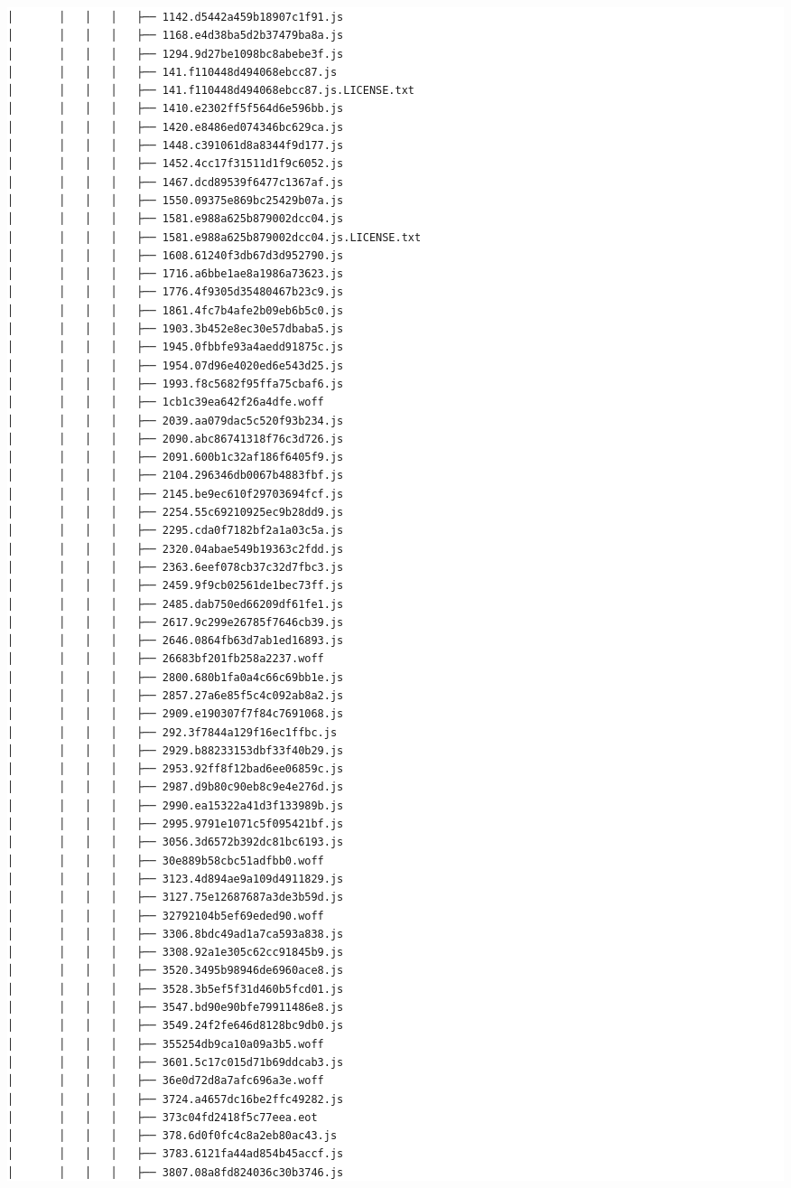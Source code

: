     │       │   │   │   ├── 1142.d5442a459b18907c1f91.js
    │       │   │   │   ├── 1168.e4d38ba5d2b37479ba8a.js
    │       │   │   │   ├── 1294.9d27be1098bc8abebe3f.js
    │       │   │   │   ├── 141.f110448d494068ebcc87.js
    │       │   │   │   ├── 141.f110448d494068ebcc87.js.LICENSE.txt
    │       │   │   │   ├── 1410.e2302ff5f564d6e596bb.js
    │       │   │   │   ├── 1420.e8486ed074346bc629ca.js
    │       │   │   │   ├── 1448.c391061d8a8344f9d177.js
    │       │   │   │   ├── 1452.4cc17f31511d1f9c6052.js
    │       │   │   │   ├── 1467.dcd89539f6477c1367af.js
    │       │   │   │   ├── 1550.09375e869bc25429b07a.js
    │       │   │   │   ├── 1581.e988a625b879002dcc04.js
    │       │   │   │   ├── 1581.e988a625b879002dcc04.js.LICENSE.txt
    │       │   │   │   ├── 1608.61240f3db67d3d952790.js
    │       │   │   │   ├── 1716.a6bbe1ae8a1986a73623.js
    │       │   │   │   ├── 1776.4f9305d35480467b23c9.js
    │       │   │   │   ├── 1861.4fc7b4afe2b09eb6b5c0.js
    │       │   │   │   ├── 1903.3b452e8ec30e57dbaba5.js
    │       │   │   │   ├── 1945.0fbbfe93a4aedd91875c.js
    │       │   │   │   ├── 1954.07d96e4020ed6e543d25.js
    │       │   │   │   ├── 1993.f8c5682f95ffa75cbaf6.js
    │       │   │   │   ├── 1cb1c39ea642f26a4dfe.woff
    │       │   │   │   ├── 2039.aa079dac5c520f93b234.js
    │       │   │   │   ├── 2090.abc86741318f76c3d726.js
    │       │   │   │   ├── 2091.600b1c32af186f6405f9.js
    │       │   │   │   ├── 2104.296346db0067b4883fbf.js
    │       │   │   │   ├── 2145.be9ec610f29703694fcf.js
    │       │   │   │   ├── 2254.55c69210925ec9b28dd9.js
    │       │   │   │   ├── 2295.cda0f7182bf2a1a03c5a.js
    │       │   │   │   ├── 2320.04abae549b19363c2fdd.js
    │       │   │   │   ├── 2363.6eef078cb37c32d7fbc3.js
    │       │   │   │   ├── 2459.9f9cb02561de1bec73ff.js
    │       │   │   │   ├── 2485.dab750ed66209df61fe1.js
    │       │   │   │   ├── 2617.9c299e26785f7646cb39.js
    │       │   │   │   ├── 2646.0864fb63d7ab1ed16893.js
    │       │   │   │   ├── 26683bf201fb258a2237.woff
    │       │   │   │   ├── 2800.680b1fa0a4c66c69bb1e.js
    │       │   │   │   ├── 2857.27a6e85f5c4c092ab8a2.js
    │       │   │   │   ├── 2909.e190307f7f84c7691068.js
    │       │   │   │   ├── 292.3f7844a129f16ec1ffbc.js
    │       │   │   │   ├── 2929.b88233153dbf33f40b29.js
    │       │   │   │   ├── 2953.92ff8f12bad6ee06859c.js
    │       │   │   │   ├── 2987.d9b80c90eb8c9e4e276d.js
    │       │   │   │   ├── 2990.ea15322a41d3f133989b.js
    │       │   │   │   ├── 2995.9791e1071c5f095421bf.js
    │       │   │   │   ├── 3056.3d6572b392dc81bc6193.js
    │       │   │   │   ├── 30e889b58cbc51adfbb0.woff
    │       │   │   │   ├── 3123.4d894ae9a109d4911829.js
    │       │   │   │   ├── 3127.75e12687687a3de3b59d.js
    │       │   │   │   ├── 32792104b5ef69eded90.woff
    │       │   │   │   ├── 3306.8bdc49ad1a7ca593a838.js
    │       │   │   │   ├── 3308.92a1e305c62cc91845b9.js
    │       │   │   │   ├── 3520.3495b98946de6960ace8.js
    │       │   │   │   ├── 3528.3b5ef5f31d460b5fcd01.js
    │       │   │   │   ├── 3547.bd90e90bfe79911486e8.js
    │       │   │   │   ├── 3549.24f2fe646d8128bc9db0.js
    │       │   │   │   ├── 355254db9ca10a09a3b5.woff
    │       │   │   │   ├── 3601.5c17c015d71b69ddcab3.js
    │       │   │   │   ├── 36e0d72d8a7afc696a3e.woff
    │       │   │   │   ├── 3724.a4657dc16be2ffc49282.js
    │       │   │   │   ├── 373c04fd2418f5c77eea.eot
    │       │   │   │   ├── 378.6d0f0fc4c8a2eb80ac43.js
    │       │   │   │   ├── 3783.6121fa44ad854b45accf.js
    │       │   │   │   ├── 3807.08a8fd824036c30b3746.js